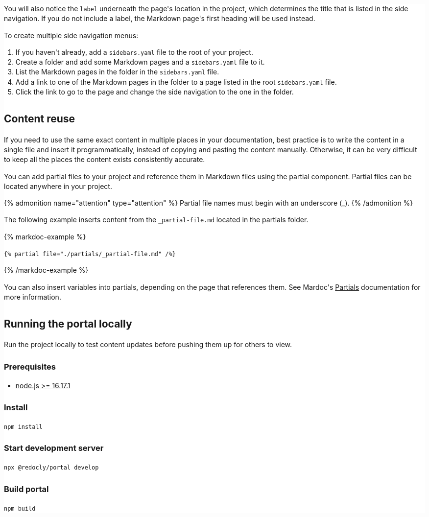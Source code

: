 You will also notice the `label` underneath the page's location in the project, which determines
the title that is listed in the side navigation. If you do not include a label, the Markdown page's
first heading will be used instead.

To create multiple side navigation menus:

1. If you haven't already, add a `sidebars.yaml` file to the root of your project.
2. Create a folder and add some Markdown pages and a `sidebars.yaml` file to it.
3. List the Markdown pages in the folder in the `sidebars.yaml` file.
4. Add a link to one of the Markdown pages in the folder to a page listed in the root `sidebars.yaml` file.
5. Click the link to go to the page and change the side navigation to the one in the folder.

## Content reuse

If you need to use the same exact content in multiple places in your documentation, best practice
is to write the content in a single file and insert it programmatically, instead of copying and pasting
the content manually. Otherwise, it can be very difficult to keep all the places the content exists consistently accurate.

You can add partial files to your project and reference them in Markdown files using the partial component.
Partial files can be located anywhere in your project.

{% admonition name="attention" type="attention" %}
Partial file names must begin with an underscore (_).
{% /admonition %}

The following example inserts content from the `_partial-file.md` located in the partials folder.

{% markdoc-example %}
```markdoc {% process=false %}
{% partial file="./partials/_partial-file.md" /%}
```
{% /markdoc-example %}

You can also insert variables into partials, depending on the page that references them.
See Mardoc's [Partials](https://markdoc.dev/docs/partials) documentation for more information.

## Running the portal locally

Run the project locally to test content updates before pushing them up for others to view.

### Prerequisites

- [node.js >= 16.17.1](https://nodejs.org/en/)

### Install

```
npm install
```

### Start development server

```
npx @redocly/portal develop
```

### Build portal

```
npm build
```